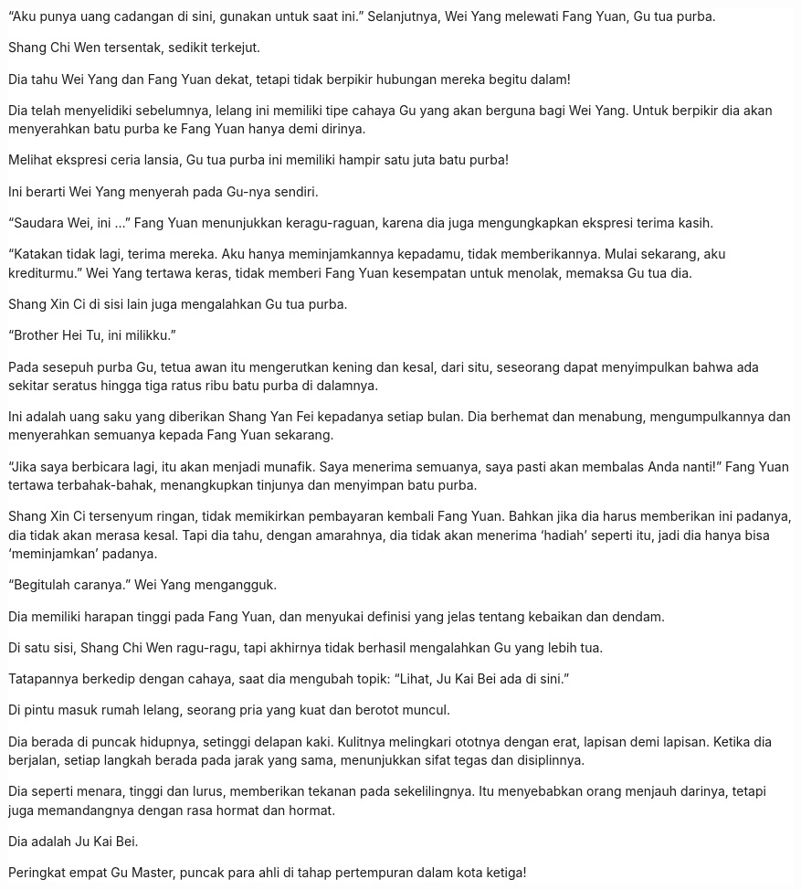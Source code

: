 “Aku punya uang cadangan di sini, gunakan untuk saat ini.” Selanjutnya, Wei Yang melewati Fang Yuan, Gu tua purba.

Shang Chi Wen tersentak, sedikit terkejut.

Dia tahu Wei Yang dan Fang Yuan dekat, tetapi tidak berpikir hubungan mereka begitu dalam!

Dia telah menyelidiki sebelumnya, lelang ini memiliki tipe cahaya Gu yang akan berguna bagi Wei Yang. Untuk berpikir dia akan menyerahkan batu purba ke Fang Yuan hanya demi dirinya.

Melihat ekspresi ceria lansia, Gu tua purba ini memiliki hampir satu juta batu purba!

Ini berarti Wei Yang menyerah pada Gu-nya sendiri.

“Saudara Wei, ini …” Fang Yuan menunjukkan keragu-raguan, karena dia juga mengungkapkan ekspresi terima kasih.

“Katakan tidak lagi, terima mereka. Aku hanya meminjamkannya kepadamu, tidak memberikannya. Mulai sekarang, aku krediturmu.” Wei Yang tertawa keras, tidak memberi Fang Yuan kesempatan untuk menolak, memaksa Gu tua dia.

Shang Xin Ci di sisi lain juga mengalahkan Gu tua purba.

“Brother Hei Tu, ini milikku.”

Pada sesepuh purba Gu, tetua awan itu mengerutkan kening dan kesal, dari situ, seseorang dapat menyimpulkan bahwa ada sekitar seratus hingga tiga ratus ribu batu purba di dalamnya.

Ini adalah uang saku yang diberikan Shang Yan Fei kepadanya setiap bulan. Dia berhemat dan menabung, mengumpulkannya dan menyerahkan semuanya kepada Fang Yuan sekarang.

“Jika saya berbicara lagi, itu akan menjadi munafik. Saya menerima semuanya, saya pasti akan membalas Anda nanti!” Fang Yuan tertawa terbahak-bahak, menangkupkan tinjunya dan menyimpan batu purba.

Shang Xin Ci tersenyum ringan, tidak memikirkan pembayaran kembali Fang Yuan. Bahkan jika dia harus memberikan ini padanya, dia tidak akan merasa kesal. Tapi dia tahu, dengan amarahnya, dia tidak akan menerima ‘hadiah’ seperti itu, jadi dia hanya bisa ‘meminjamkan’ padanya.

“Begitulah caranya.” Wei Yang mengangguk.

Dia memiliki harapan tinggi pada Fang Yuan, dan menyukai definisi yang jelas tentang kebaikan dan dendam.

Di satu sisi, Shang Chi Wen ragu-ragu, tapi akhirnya tidak berhasil mengalahkan Gu yang lebih tua.

Tatapannya berkedip dengan cahaya, saat dia mengubah topik: “Lihat, Ju Kai Bei ada di sini.”

Di pintu masuk rumah lelang, seorang pria yang kuat dan berotot muncul.

Dia berada di puncak hidupnya, setinggi delapan kaki. Kulitnya melingkari ototnya dengan erat, lapisan demi lapisan. Ketika dia berjalan, setiap langkah berada pada jarak yang sama, menunjukkan sifat tegas dan disiplinnya.

Dia seperti menara, tinggi dan lurus, memberikan tekanan pada sekelilingnya. Itu menyebabkan orang menjauh darinya, tetapi juga memandangnya dengan rasa hormat dan hormat.



Dia adalah Ju Kai Bei.

Peringkat empat Gu Master, puncak para ahli di tahap pertempuran dalam kota ketiga!
